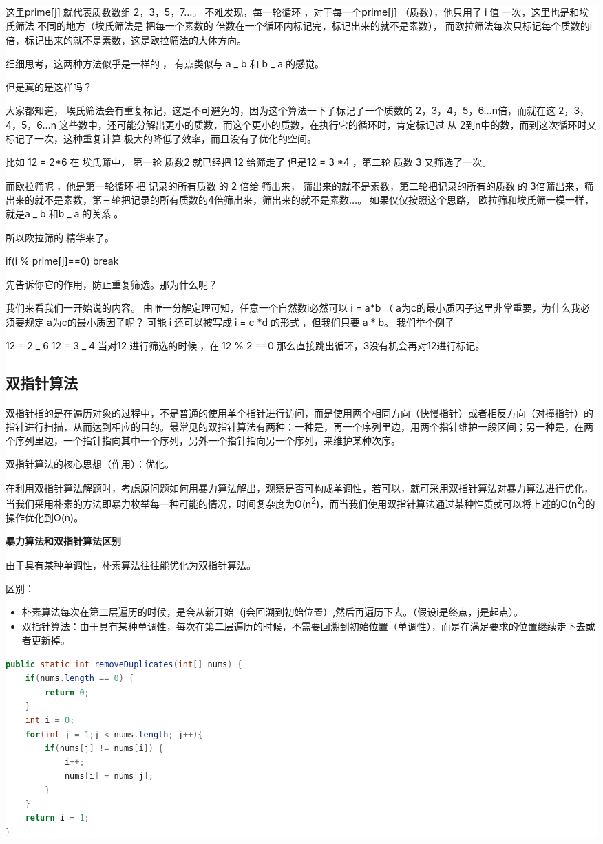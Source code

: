 这里prime[j] 就代表质数数组 2，3，5，7…。
不难发现，每一轮循环 ，对于每一个prime[j] （质数），他只用了 i 值 一次，这里也是和埃氏筛法 不同的地方（埃氏筛法是 把每一个素数的 倍数在一个循环内标记完，标记出来的就不是素数）， 而欧拉筛法每次只标记每个质数的i倍，标记出来的就不是素数，这是欧拉筛法的大体方向。

细细思考，这两种方法似乎是一样的 ， 有点类似与 a _ b 和 b _ a 的感觉。

但是真的是这样吗？

大家都知道， 埃氏筛法会有重复标记，这是不可避免的，因为这个算法一下子标记了一个质数的 2，3，4，5，6…n倍，而就在这 2，3，4，5，6…n 这些数中，还可能分解出更小的质数，而这个更小的质数，在执行它的循环时，肯定标记过 从 2到n中的数，而到这次循环时又标记了一次，这种重复计算 极大的降低了效率，而且没有了优化的空间。

比如 12 = 2*6 在 埃氏筛中， 第一轮 质数2 就已经把 12 给筛走了 但是12 = 3 *4 ，第二轮 质数 3 又筛选了一次。

而欧拉筛呢 ，他是第一轮循环 把 记录的所有质数 的 2 倍给 筛出来， 筛出来的就不是素数，第二轮把记录的所有的质数 的 3倍筛出来，筛出来的就不是素数，第三轮把记录的所有质数的4倍筛出来，筛出来的就不是素数…。
如果仅仅按照这个思路， 欧拉筛和埃氏筛一模一样，就是a _ b 和b _ a 的关系 。

所以欧拉筛的 精华来了。

if(i % prime[j]==0) break

先告诉你它的作用，防止重复筛选。那为什么呢？

我们来看我们一开始说的内容。
由唯一分解定理可知，任意一个自然数i必然可以 i = a*b （ a为c的最小质因子这里非常重要，为什么我必须要规定 a为c的最小质因子呢？
可能 i 还可以被写成 i = c *d 的形式 ，但我们只要 a \* b。
我们举个例子

12 = 2 _ 6
12 = 3 _ 4
当对12 进行筛选的时候 ，在 12 % 2 ==0 那么直接跳出循环，3没有机会再对12进行标记。

## 双指针算法

双指针指的是在遍历对象的过程中，不是普通的使用单个指针进行访问，而是使用两个相同方向（快慢指针）或者相反方向（对撞指针）的指针进行扫描，从而达到相应的目的。最常见的双指针算法有两种：一种是，再一个序列里边，用两个指针维护一段区间；另一种是，在两个序列里边，一个指针指向其中一个序列，另外一个指针指向另一个序列，来维护某种次序。

双指针算法的核心思想（作用）：优化。

在利用双指针算法解题时，考虑原问题如何用暴力算法解出，观察是否可构成单调性，若可以，就可采用双指针算法对暴力算法进行优化，当我们采用朴素的方法即暴力枚举每一种可能的情况，时间复杂度为O(n<sup>2</sup>)，而当我们使用双指针算法通过某种性质就可以将上述的O(n<sup>2</sup>)的操作优化到O(n)。

**暴力算法和双指针算法区别**

由于具有某种单调性，朴素算法往往能优化为双指针算法。

区别：

- 朴素算法每次在第二层遍历的时候，是会从新开始（j会回溯到初始位置）,然后再遍历下去。（假设i是终点，j是起点）。
- 双指针算法：由于具有某种单调性，每次在第二层遍历的时候，不需要回溯到初始位置（单调性），而是在满足要求的位置继续走下去或者更新掉。

```java
public static int removeDuplicates(int[] nums) {
    if(nums.length == 0) {
        return 0;
    }
    int i = 0;
    for(int j = 1;j < nums.length; j++){
        if(nums[j] != nums[i]) {
            i++;
            nums[i] = nums[j];
        }
    }
    return i + 1;
}
```
